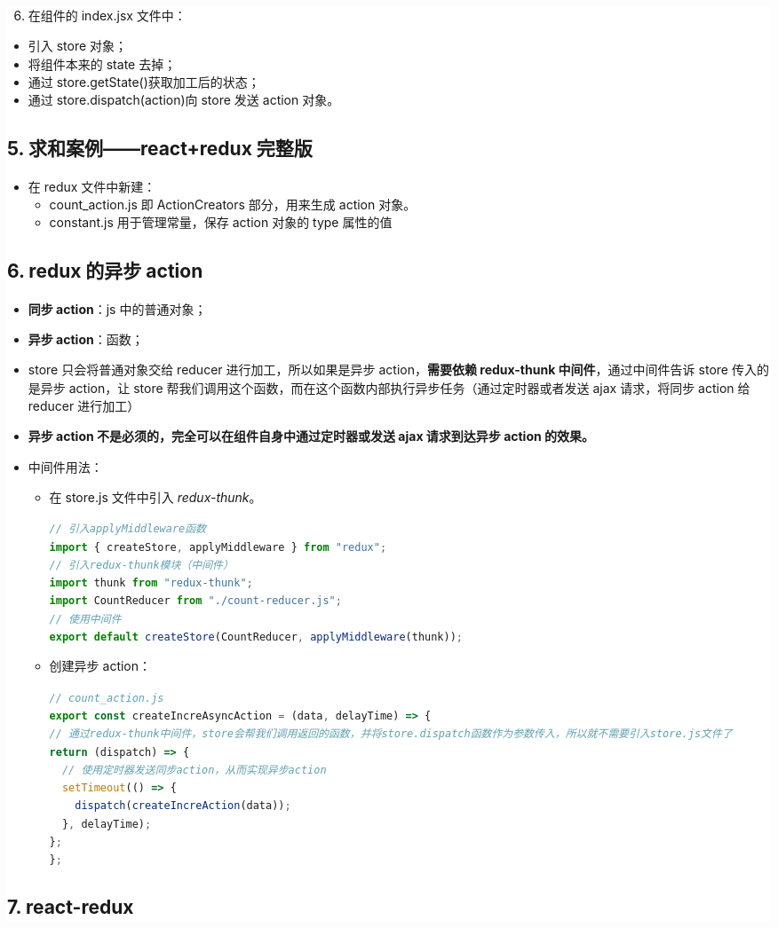 6. 在组件的 index.jsx 文件中：
- 引入 store 对象；
- 将组件本来的 state 去掉；
- 通过 store.getState()获取加工后的状态；
- 通过 store.dispatch(action)向 store 发送 action 对象。

## 5. 求和案例——react+redux 完整版

- 在 redux 文件中新建：
  - count_action.js 即 ActionCreators 部分，用来生成 action 对象。
  - constant.js 用于管理常量，保存 action 对象的 type 属性的值

## 6. redux 的异步 action

- **同步 action**：js 中的普通对象；

- **异步 action**：函数；

- store 只会将普通对象交给 reducer 进行加工，所以如果是异步 action，**需要依赖 redux-thunk 中间件**，通过中间件告诉 store 传入的是异步 action，让 store 帮我们调用这个函数，而在这个函数内部执行异步任务（通过定时器或者发送 ajax 请求，将同步 action 给 reducer 进行加工）

- **异步 action 不是必须的，完全可以在组件自身中通过定时器或发送 ajax 请求到达异步 action 的效果。**

- 中间件用法：
  
  - 在 store.js 文件中引入 _redux-thunk_。
    
    ```jsx
    // 引入applyMiddleware函数
    import { createStore, applyMiddleware } from "redux";
    // 引入redux-thunk模块（中间件）
    import thunk from "redux-thunk";
    import CountReducer from "./count-reducer.js";
    // 使用中间件
    export default createStore(CountReducer, applyMiddleware(thunk));
    ```
  
  - 创建异步 action：
    
    ```jsx
    // count_action.js
    export const createIncreAsyncAction = (data, delayTime) => {
    // 通过redux-thunk中间件，store会帮我们调用返回的函数，并将store.dispatch函数作为参数传入，所以就不需要引入store.js文件了
    return (dispatch) => {
      // 使用定时器发送同步action，从而实现异步action
      setTimeout(() => {
        dispatch(createIncreAction(data));
      }, delayTime);
    };
    };
    ```

## 7.  react-redux
